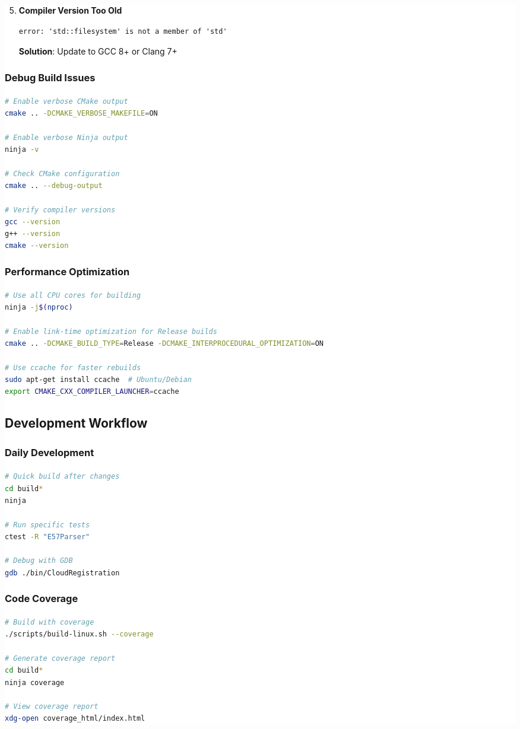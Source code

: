 5. **Compiler Version Too Old**
   ```
   error: 'std::filesystem' is not a member of 'std'
   ```
   **Solution**: Update to GCC 8+ or Clang 7+

### Debug Build Issues
```bash
# Enable verbose CMake output
cmake .. -DCMAKE_VERBOSE_MAKEFILE=ON

# Enable verbose Ninja output
ninja -v

# Check CMake configuration
cmake .. --debug-output

# Verify compiler versions
gcc --version
g++ --version
cmake --version
```

### Performance Optimization
```bash
# Use all CPU cores for building
ninja -j$(nproc)

# Enable link-time optimization for Release builds
cmake .. -DCMAKE_BUILD_TYPE=Release -DCMAKE_INTERPROCEDURAL_OPTIMIZATION=ON

# Use ccache for faster rebuilds
sudo apt-get install ccache  # Ubuntu/Debian
export CMAKE_CXX_COMPILER_LAUNCHER=ccache
```

## Development Workflow

### Daily Development
```bash
# Quick build after changes
cd build*
ninja

# Run specific tests
ctest -R "E57Parser"

# Debug with GDB
gdb ./bin/CloudRegistration
```

### Code Coverage
```bash
# Build with coverage
./scripts/build-linux.sh --coverage

# Generate coverage report
cd build*
ninja coverage

# View coverage report
xdg-open coverage_html/index.html
```

